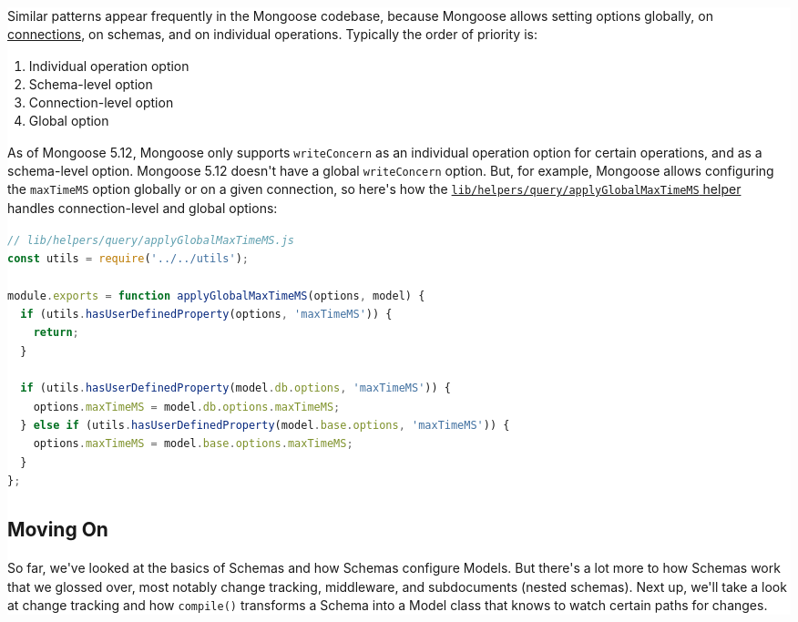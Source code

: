Similar patterns appear frequently in the Mongoose codebase, because Mongoose allows setting options globally, on [connections](https://mongoosejs.com/docs/api/connection.html), on schemas, and on individual operations. Typically the order of priority is:

1. Individual operation option
2. Schema-level option
3. Connection-level option
4. Global option

As of Mongoose 5.12, Mongoose only supports `writeConcern` as an individual operation option for certain operations, and
as a schema-level option. Mongoose 5.12 doesn't have a global `writeConcern` option. But, for example, Mongoose allows
configuring the `maxTimeMS` option globally or on a given connection, so here's how the [`lib/helpers/query/applyGlobalMaxTimeMS` helper](https://github.com/Automattic/mongoose/blob/5.12.5/lib/helpers/query/applyGlobalMaxTimeMS.js) handles connection-level and global options:

```javascript
// lib/helpers/query/applyGlobalMaxTimeMS.js
const utils = require('../../utils');

module.exports = function applyGlobalMaxTimeMS(options, model) {
  if (utils.hasUserDefinedProperty(options, 'maxTimeMS')) {
    return;
  }

  if (utils.hasUserDefinedProperty(model.db.options, 'maxTimeMS')) {
    options.maxTimeMS = model.db.options.maxTimeMS;
  } else if (utils.hasUserDefinedProperty(model.base.options, 'maxTimeMS')) {
    options.maxTimeMS = model.base.options.maxTimeMS;
  }
};
```

Moving On
---------

So far, we've looked at the basics of Schemas and how Schemas configure Models. But there's a lot more to how Schemas
work that we glossed over, most notably change tracking, middleware, and subdocuments (nested schemas). Next up, we'll
take a look at change tracking and how `compile()` transforms a Schema into a Model class that knows to watch certain paths for
changes.